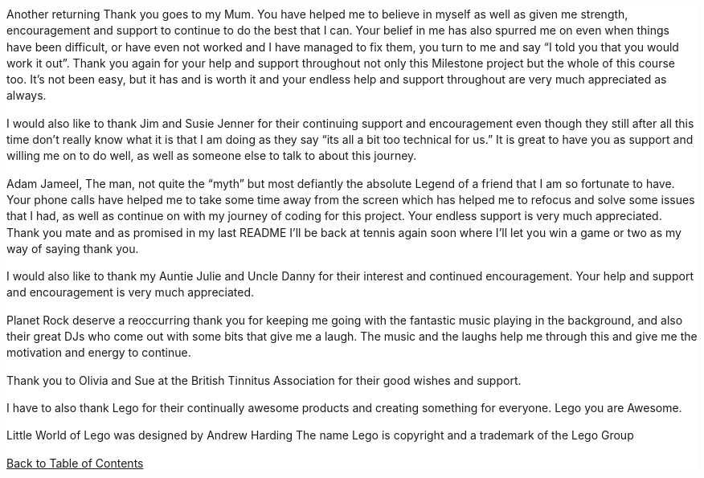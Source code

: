 Another returning Thank you goes to my Mum. You have helped me to believe in myself as well as given me strength, encouragement and support to continue to do the best that I can. Your belief in me has also spurred me on even when things have been difficult, or have even not worked and I have managed to fix them, you turn to me and say “I told you that you would work it out”. Thank you again for your help and support throughout not only this Milestone project but the whole of this course too. It’s not been easy, but it has and is worth it and your endless help and support throughout are very much appreciated as always.

I would also like to thank Jim and Susie Jenner for their continuing support and encouragement even though they still after all this time don’t really know what it is that I am doing as they say “its all a bit too technical for us.” It is great to have you as support and willing me on to do well, as well as someone else to talk to about this journey. 

Adam Jameel, The man, not quite the “myth” but most defiantly the absolute Legend of a friend that I am so fortunate to have. Your phone calls have helped me to take some time away from the screen which has helped me to refocus and solve some issues that I had, as well as continue on with my journey of coding for this project. Your endless support is very much appreciated. Thank you mate and as promised in my last README I’ll be back at tennis again soon where I’ll let you win a game or two as my way of saying thank you.

I would also like to thank my Auntie Julie and Uncle Danny for their interest and continued encouragement. Your help and support and encouragement is very much appreciated.

Planet Rock deserve a reoccurring thank you for keeping me going with the fantastic music playing in the background, and also their great DJs who come out with some bits that give me a laugh. The music and the laughs help me through this and give me the motivation and energy to continue.

Thank you to Olivia and Sue at the British Tinnitus Association for their good wishes and support.

I have to also thank Lego for their continually awesome products and creating something for everyone. Lego you are Awesome.


Little World of Lego was designed by Andrew Harding
The name Lego is copyright and a trademark of the Lego Group

[Back to Table of Contents](#table-of-contents)
